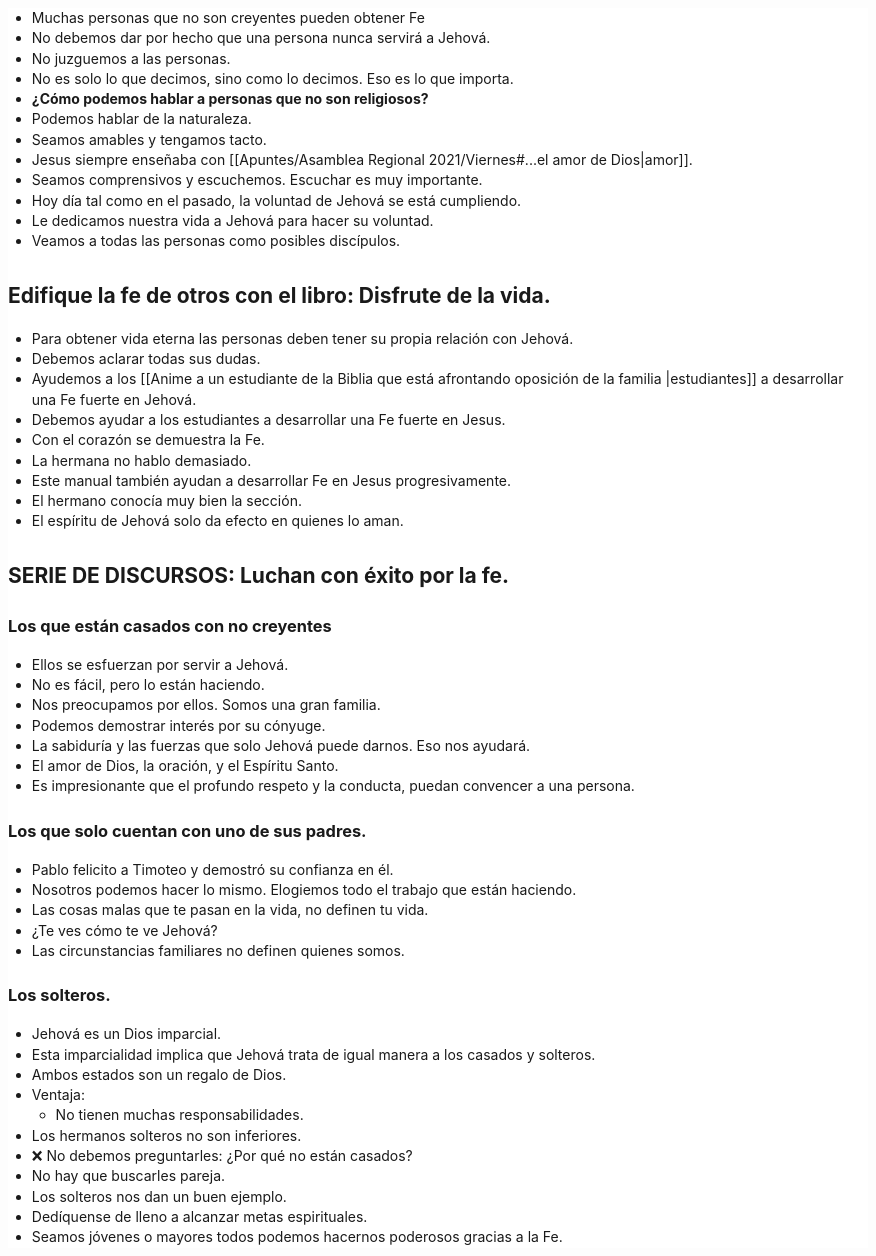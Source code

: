- Muchas personas que no son creyentes pueden obtener Fe
- No debemos dar por hecho que una persona nunca servirá a Jehová.
- No juzguemos a las personas.
- No es solo lo que decimos, sino como lo decimos. Eso es lo que importa.
- **¿Cómo podemos hablar a personas que no son religiosos?**
- Podemos hablar de la naturaleza.
- Seamos amables y tengamos tacto.
- Jesus siempre enseñaba con [[Apuntes/Asamblea Regional 2021/Viernes#...el amor de Dios|amor]].
- Seamos comprensivos y escuchemos. Escuchar es muy importante.
- Hoy día tal como en el pasado, la voluntad de Jehová se está cumpliendo.
- Le dedicamos nuestra vida a Jehová para hacer su voluntad.
- Veamos a todas las personas como posibles discípulos.

## Edifique la fe de otros con el libro: Disfrute de la vida.

- Para obtener vida eterna las personas deben tener su propia relación con Jehová.
- Debemos aclarar todas sus dudas.
- Ayudemos a los [[Anime a un estudiante de la Biblia que está afrontando oposición de la familia |estudiantes]] a desarrollar una Fe fuerte en Jehová.
- Debemos ayudar a los estudiantes a desarrollar una Fe fuerte en Jesus.
- Con el corazón se demuestra la Fe.
- La hermana no hablo demasiado.
- Este manual también ayudan a desarrollar Fe en Jesus progresivamente.
- El hermano conocía muy bien la sección.
- El espíritu de Jehová solo da efecto en quienes lo aman.

## SERIE DE DISCURSOS: Luchan con éxito por la fe.

### Los que están casados con no creyentes

- Ellos se esfuerzan por servir a Jehová.
- No es fácil, pero lo están haciendo.
- Nos preocupamos por ellos. Somos una gran familia.
- Podemos demostrar interés por su cónyuge.
- La sabiduría y las fuerzas que solo Jehová puede darnos. Eso nos ayudará.
- El amor de Dios, la oración, y el Espíritu Santo.
- Es impresionante que el profundo respeto y la conducta, puedan convencer a una persona.
### Los que solo cuentan con uno de sus padres.

- Pablo felicito a Timoteo y demostró su confianza en él.
- Nosotros podemos hacer lo mismo. Elogiemos todo el trabajo que están haciendo.
- Las cosas malas que te pasan en la vida, no definen tu vida.
- ¿Te ves cómo te ve Jehová?
- Las circunstancias familiares no definen quienes somos.
### Los solteros.

- Jehová es un Dios imparcial.
- Esta imparcialidad implica que Jehová trata de igual manera a los casados y solteros.
- Ambos estados son un regalo de Dios.
- Ventaja:
	- No tienen muchas responsabilidades.
- Los hermanos solteros no son inferiores.
- ❌ No debemos preguntarles: ¿Por qué no están casados?
- No hay que buscarles pareja.
- Los solteros nos dan un buen ejemplo.
- Dedíquense de lleno a alcanzar metas espirituales.
- Seamos jóvenes o mayores todos podemos hacernos poderosos gracias a la Fe.
